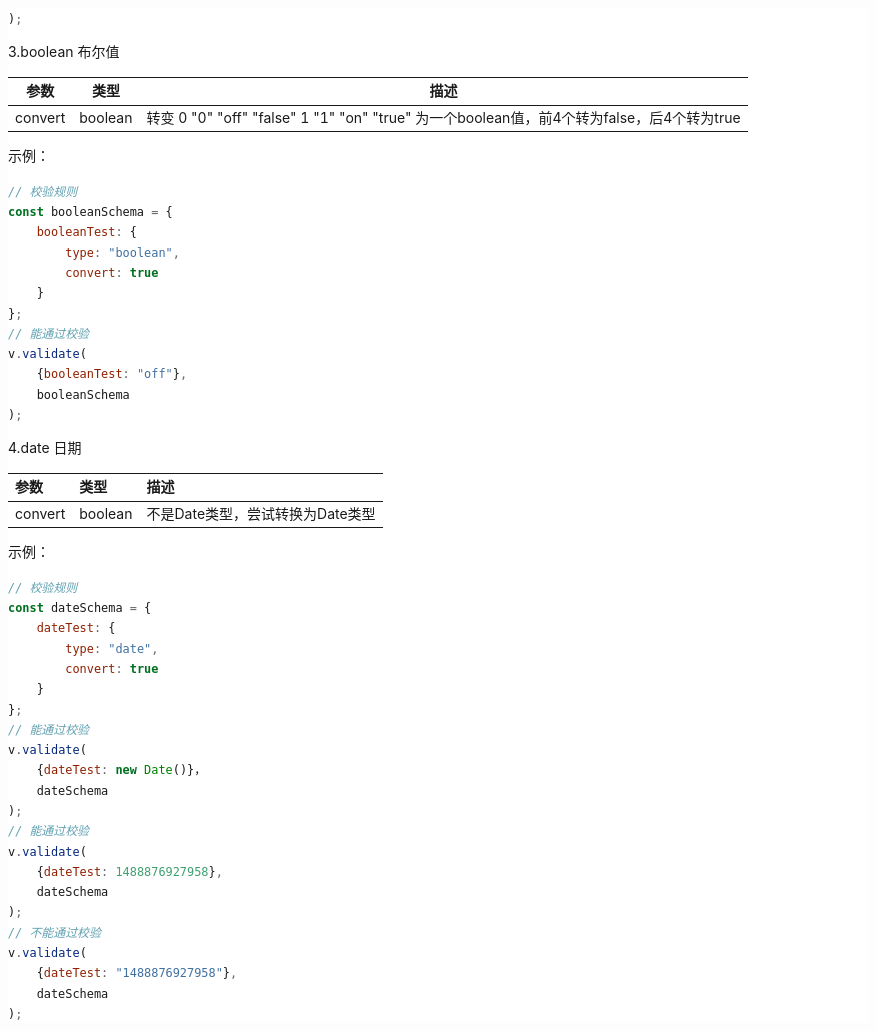 ```javascript
);
```

3.boolean
布尔值

| 参数 | 类型 | 描述 |
| --- | --- | --- |
| convert | boolean | 转变 0 "0" "off" "false" 1 "1" "on" "true" 为一个boolean值，前4个转为false，后4个转为true |

示例：
```javascript
// 校验规则
const booleanSchema = {
    booleanTest: {
        type: "boolean",
        convert: true
    }
};
// 能通过校验
v.validate(
    {booleanTest: "off"},
    booleanSchema
);
```

4.date
日期

| 参数 | 类型 | 描述 |
| :--- | :--- | :--- |
| convert | boolean | 不是Date类型，尝试转换为Date类型 |

示例：
```javascript
// 校验规则
const dateSchema = {
	dateTest: {
		type: "date",
		convert: true
	}
};
// 能通过校验
v.validate(
    {dateTest: new Date()}，
    dateSchema
);
// 能通过校验
v.validate(
    {dateTest: 1488876927958},
    dateSchema
);
// 不能通过校验
v.validate(
    {dateTest: "1488876927958"},
    dateSchema
);
```
